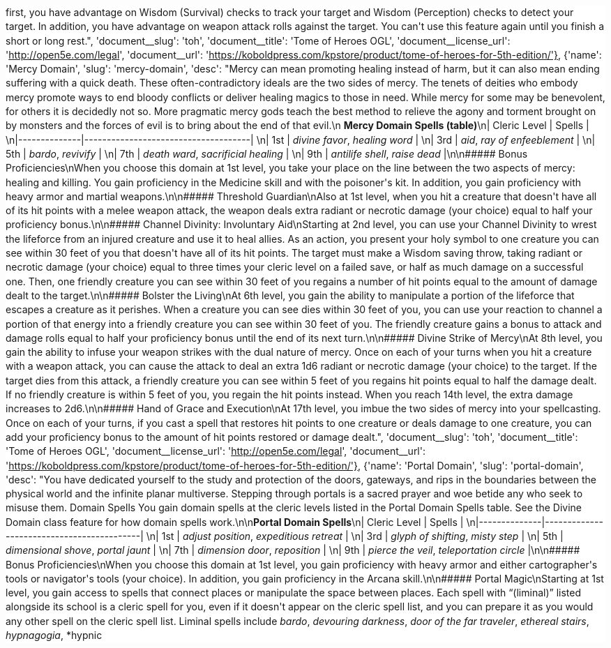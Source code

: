first, you have advantage on Wisdom (Survival) checks to track your target and Wisdom (Perception) checks to detect your target. In addition, you have advantage on weapon attack rolls against the target. You can't use this feature again until you finish a short or long rest.", 'document__slug': 'toh', 'document__title': 'Tome of Heroes OGL', 'document__license_url': 'http://open5e.com/legal', 'document__url': 'https://koboldpress.com/kpstore/product/tome-of-heroes-for-5th-edition/'}, {'name': 'Mercy Domain', 'slug': 'mercy-domain', 'desc': "Mercy can mean promoting healing instead of harm, but it can also mean ending suffering with a quick death. These often-contradictory ideals are the two sides of mercy. The tenets of deities who embody mercy promote ways to end bloody conflicts or deliver healing magics to those in need. While mercy for some may be benevolent, for others it is decidedly not so. More pragmatic mercy gods teach the best method to relieve the agony and torment brought on by monsters and the forces of evil is to bring about the end of that evil.\n **Mercy Domain Spells (table)**\n| Cleric Level | Spells                              | \n|--------------|-------------------------------------| \n| 1st          | *divine favor*, *healing word*      | \n| 3rd          | *aid*, *ray of enfeeblement*        | \n| 5th          | *bardo*, *revivify*                 | \n| 7th          | *death ward*, *sacrificial healing* | \n| 9th          | *antilife shell*, *raise dead*      |\n\n##### Bonus Proficiencies\nWhen you choose this domain at 1st level, you take your place on the line between the two aspects of mercy: healing and killing. You gain proficiency in the Medicine skill and with the poisoner's kit. In addition, you gain proficiency with heavy armor and martial weapons.\n\n##### Threshold Guardian\nAlso at 1st level, when you hit a creature that doesn't have all of its hit points with a melee weapon attack, the weapon deals extra radiant or necrotic damage (your choice) equal to half your proficiency bonus.\n\n##### Channel Divinity: Involuntary Aid\nStarting at 2nd level, you can use your Channel Divinity to wrest the lifeforce from an injured creature and use it to heal allies. As an action, you present your holy symbol to one creature you can see within 30 feet of you that doesn't have all of its hit points. The target must make a Wisdom saving throw, taking radiant or necrotic damage (your choice) equal to three times your cleric level on a failed save, or half as much damage on a successful one. Then, one friendly creature you can see within 30 feet of you regains a number of hit points equal to the amount of damage dealt to the target.\n\n##### Bolster the Living\nAt 6th level, you gain the ability to manipulate a portion of the lifeforce that escapes a creature as it perishes. When a creature you can see dies within 30 feet of you, you can use your reaction to channel a portion of that energy into a friendly creature you can see within 30 feet of you. The friendly creature gains a bonus to attack and damage rolls equal to half your proficiency bonus until the end of its next turn.\n\n##### Divine Strike of Mercy\nAt 8th level, you gain the ability to infuse your weapon strikes with the dual nature of mercy. Once on each of your turns when you hit a creature with a weapon attack, you can cause the attack to deal an extra 1d6 radiant or necrotic damage (your choice) to the target. If the target dies from this attack, a friendly creature you can see within 5 feet of you regains hit points equal to half the damage dealt. If no friendly creature is within 5 feet of you, you regain the hit points instead. When you reach 14th level, the extra damage increases to 2d6.\n\n##### Hand of Grace and Execution\nAt 17th level, you imbue the two sides of mercy into your spellcasting. Once on each of your turns, if you cast a spell that restores hit points to one creature or deals damage to one creature, you can add your proficiency bonus to the amount of hit points restored or damage dealt.", 'document__slug': 'toh', 'document__title': 'Tome of Heroes OGL', 'document__license_url': 'http://open5e.com/legal', 'document__url': 'https://koboldpress.com/kpstore/product/tome-of-heroes-for-5th-edition/'}, {'name': 'Portal Domain', 'slug': 'portal-domain', 'desc': "You have dedicated yourself to the study and protection of the doors, gateways, and rips in the boundaries between the physical world and the infinite planar multiverse. Stepping through portals is a sacred prayer and woe betide any who seek to misuse them. Domain Spells You gain domain spells at the cleric levels listed in the Portal Domain Spells table. See the Divine Domain class feature for how domain spells work.\n\n**Portal Domain Spells**\n| Cleric Level | Spells                                    | \n|--------------|-------------------------------------------| \n| 1st          | *adjust position*, *expeditious retreat*  | \n| 3rd          | *glyph of shifting*, *misty step*         | \n| 5th          | *dimensional shove*, *portal jaunt*       | \n| 7th          | *dimension door*, *reposition*            | \n| 9th          | *pierce the veil*, *teleportation circle* |\n\n##### Bonus Proficiencies\nWhen you choose this domain at 1st level, you gain proficiency with heavy armor and either cartographer's tools or navigator's tools (your choice). In addition, you gain proficiency in the Arcana skill.\n\n##### Portal Magic\nStarting at 1st level, you gain access to spells that connect places or manipulate the space between places. Each spell with “(liminal)” listed alongside its school is a cleric spell for you, even if it doesn't appear on the cleric spell list, and you can prepare it as you would any other spell on the cleric spell list. Liminal spells include *bardo*, *devouring darkness*, *door of the far traveler*, *ethereal stairs*, *hypnagogia*, *hypnic